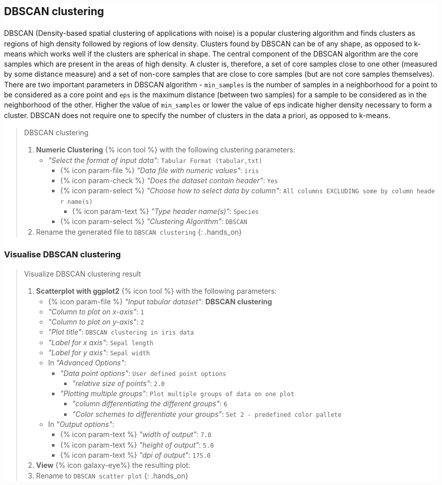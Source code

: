 
## DBSCAN clustering

DBSCAN (Density-based spatial clustering of applications with noise) is a popular clustering algorithm and finds clusters as regions of high density followed by regions of low density. Clusters found by DBSCAN can be of any shape, as opposed to k-means which works well if the clusters are spherical in shape. The central component of the DBSCAN algorithm are the core samples which are present in the areas of high density. A cluster is, therefore, a set of core samples close to one other (measured by some distance measure) and a set of non-core samples that are close to core samples (but are not core samples themselves). There are two important parameters in DBSCAN algorithm - `min_samples` is the number of samples in a neighborhood for a point to be considered as a core point and `eps` is the maximum distance (between two samples) for a sample to be considered as in the neighborhood of the other. Higher the value of `min_samples` or lower the value of eps indicate higher density necessary to form a cluster. DBSCAN does not require one to specify the number of clusters in the data a priori, as opposed to k-means.

> <hands-on-title>DBSCAN clustering</hands-on-title>
>
> 1. **Numeric Clustering** {% icon tool %} with the following clustering parameters:
>    - *"Select the format of input data"*: `Tabular Format (tabular,txt)`
>        - {% icon param-file %} *"Data file with numeric values"*: `iris`
>        - {% icon param-check %} *"Does the dataset contain header"*: `Yes`
>        - {% icon param-select %} *"Choose how to select data by column"*: `All columns EXCLUDING some by column header name(s)`
>            - {% icon param-text %} *"Type header name(s)"*: `Species`
>        - {% icon param-select %} *"Clustering Algorithm"*: `DBSCAN`
> 2. Rename the generated file to `DBSCAN clustering`
{: .hands_on}


### Visualise DBSCAN clustering

> <hands-on-title>Visualize DBSCAN clustering result</hands-on-title>
>
> 1. **Scatterplot with ggplot2** {% icon tool %} with the following parameters:
>    - {% icon param-file %} *"Input tabular dataset"*: **DBSCAN clustering**
>    - *"Column to plot on x-axis"*: `1`
>    - *"Column to plot on y-axis"*: `2`
>    - *"Plot title"*: `DBSCAN clustering in iris data`
>    - *"Label for x axis"*: `Sepal length`
>    - *"Label for y axis"*: `Sepal width`
>    - In *"Advanced Options"*:
>        - *"Data point options"*: `User defined point options`
>            - *"relative size of points"*: `2.0`
>        - *"Plotting multiple groups"*: `Plot multiple groups of data on one plot`
>            - *"column differentiating the different groups"*: `6`
>            - *"Color schemes to differentiate your groups"*: `Set 2 - predefined color pallete`
>    - In *"Output options"*:
>        - {% icon param-text %} *"width of output"*: `7.0`
>        - {% icon param-text %} *"height of output"*: `5.0`
>        - {% icon param-text %} *"dpi of output"*: `175.0`
> 2. **View** {% icon galaxy-eye%} the resulting plot:
> 3. Rename to `DBSCAN scatter plot`
{: .hands_on}
